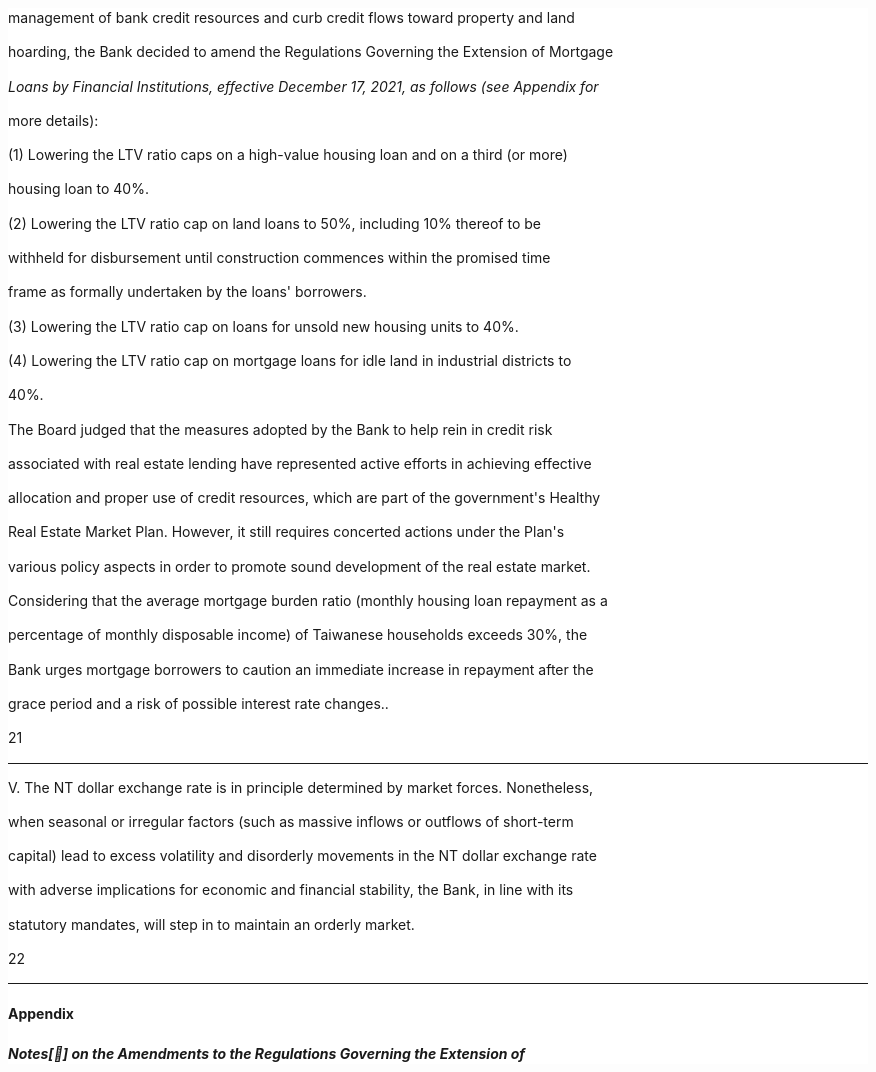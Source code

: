 management of bank credit resources and curb credit flows toward property and land

hoarding, the Bank decided to amend the Regulations Governing the Extension of Mortgage

_Loans by Financial Institutions, effective December 17, 2021, as follows (see Appendix for_

more details):

(1) Lowering the LTV ratio caps on a high-value housing loan and on a third (or more)

housing loan to 40%.

(2) Lowering the LTV ratio cap on land loans to 50%, including 10% thereof to be

withheld for disbursement until construction commences within the promised time

frame as formally undertaken by the loans' borrowers.

(3) Lowering the LTV ratio cap on loans for unsold new housing units to 40%.

(4) Lowering the LTV ratio cap on mortgage loans for idle land in industrial districts to

40%.

The Board judged that the measures adopted by the Bank to help rein in credit risk

associated with real estate lending have represented active efforts in achieving effective

allocation and proper use of credit resources, which are part of the government's Healthy

Real Estate Market Plan. However, it still requires concerted actions under the Plan's

various policy aspects in order to promote sound development of the real estate market.

Considering that the average mortgage burden ratio (monthly housing loan repayment as a

percentage of monthly disposable income) of Taiwanese households exceeds 30%, the

Bank urges mortgage borrowers to caution an immediate increase in repayment after the

grace period and a risk of possible interest rate changes..

21


-----

V. The NT dollar exchange rate is in principle determined by market forces. Nonetheless,

when seasonal or irregular factors (such as massive inflows or outflows of short-term

capital) lead to excess volatility and disorderly movements in the NT dollar exchange rate

with adverse implications for economic and financial stability, the Bank, in line with its

statutory mandates, will step in to maintain an orderly market.

22


-----

#### Appendix

##### Notes[] on the Amendments to the Regulations Governing the Extension of
